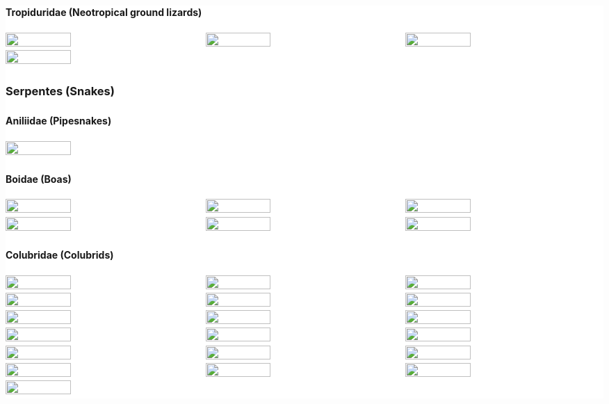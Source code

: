 #### Tropiduridae (Neotropical ground lizards)
<p align="left">
<img width="33%" height="33%" src="https://user-images.githubusercontent.com/32546509/93544759-c3f96480-f92c-11ea-9acb-79ffe43c3807.jpg">
<img width="33%" height="33%" src="https://user-images.githubusercontent.com/32546509/93667918-57c74f80-fa57-11ea-91aa-bb6d59e0b76b.jpg">
<img width="33%" height="33%" src="https://user-images.githubusercontent.com/32546509/93614231-d8c31000-f99f-11ea-9da4-6ceb9e3404ec.jpg">
<img width="33%" height="33%" src="https://user-images.githubusercontent.com/32546509/93667908-55fd8c00-fa57-11ea-8d50-bc3d77288662.jpg">
</p>

### Serpentes (Snakes)
#### Aniliidae (Pipesnakes)
<p align="left">
<img width="33%" height="33%" src="https://user-images.githubusercontent.com/32546509/93669843-b9da8180-fa64-11ea-9fe3-5a34fb83ce4c.jpg">
</p>

#### Boidae (Boas)
<p align="left">
<img width="33%" height="33%" src="https://user-images.githubusercontent.com/32546509/93669820-b5ae6400-fa64-11ea-83d0-1dde989dcc39.jpg">
<img width="33%" height="33%" src="https://user-images.githubusercontent.com/32546509/93544721-bf34b080-f92c-11ea-8d8f-b72524c51690.jpg">
<img width="33%" height="33%" src="https://user-images.githubusercontent.com/32546509/93544722-bf34b080-f92c-11ea-9a6d-bd5c7c3d19de.jpg">
<img width="33%" height="33%" src="https://user-images.githubusercontent.com/32546509/93667911-56962280-fa57-11ea-94c0-168113ee038e.jpg">
<img width="33%" height="33%" src="https://user-images.githubusercontent.com/32546509/93667910-56962280-fa57-11ea-99fd-e46006bd2c22.jpg">
<img width="33%" height="33%" src="https://user-images.githubusercontent.com/32546509/93669842-b9da8180-fa64-11ea-96d0-9c009a49b5c3.jpg">
</p>

#### Colubridae (Colubrids)
<p align="left">
<img width="33%" height="33%" src="https://user-images.githubusercontent.com/32546509/93685799-d801ab00-fa7f-11ea-9cc4-0164852e7442.jpg">
<img width="33%" height="33%" src="https://user-images.githubusercontent.com/32546509/93656752-a09ceb00-f9fa-11ea-963f-2b893767649d.jpg">
<img width="33%" height="33%" src="https://user-images.githubusercontent.com/32546509/93609947-6ac81a00-f99a-11ea-9e77-a6b66eabf0c7.jpg">
<img width="33%" height="33%" src="https://user-images.githubusercontent.com/32546509/93614209-d52f8900-f99f-11ea-96f2-ee83c13be790.jpg">
<img width="33%" height="33%" src="https://user-images.githubusercontent.com/32546509/93686337-9672ff00-fa83-11ea-9b48-de67b2505e11.jpg">
<img width="33%" height="33%" src="https://user-images.githubusercontent.com/32546509/93686312-6d526e80-fa83-11ea-8b6f-917b55a00c15.jpg">
<img width="33%" height="33%" src="https://user-images.githubusercontent.com/32546509/93672110-56594f80-fa76-11ea-90a1-0b9bb5e206b3.jpg">
<img width="33%" height="33%" src="https://user-images.githubusercontent.com/32546509/93669817-b515cd80-fa64-11ea-952c-c47da650289c.jpg">
<img width="33%" height="33%" src="https://user-images.githubusercontent.com/32546509/93614218-d6f94c80-f99f-11ea-9e92-76802de60699.jpg">
<img width="33%" height="33%" src="https://user-images.githubusercontent.com/32546509/93669864-be069f00-fa64-11ea-8783-e82c41d7be10.jpg">
<img width="33%" height="33%" src="https://user-images.githubusercontent.com/32546509/93614223-d791e300-f99f-11ea-88df-6e2ba594bc12.jpg">
<img width="33%" height="33%" src="https://user-images.githubusercontent.com/32546509/93667907-5564f580-fa57-11ea-82ad-07a6e5972b0f.jpg">
<img width="33%" height="33%" src="https://user-images.githubusercontent.com/32546509/93656550-4cddd200-f9f9-11ea-9a89-90741a42280e.jpg">
<img width="33%" height="33%" src="https://user-images.githubusercontent.com/32546509/93656698-3126fb80-f9fa-11ea-9db9-e11f4605e448.jpg">
<img width="33%" height="33%" src="https://user-images.githubusercontent.com/32546509/93656683-13599680-f9fa-11ea-89f1-ce1053ef317c.jpg">
<img width="33%" height="33%" src="https://user-images.githubusercontent.com/32546509/93667912-56962280-fa57-11ea-8211-830bd9b767bf.jpg">
<img width="33%" height="33%" src="https://user-images.githubusercontent.com/32546509/93667913-572eb900-fa57-11ea-9103-24c62229fdb5.jpg">
<img width="33%" height="33%" src="https://user-images.githubusercontent.com/32546509/93656774-d9d55b00-f9fa-11ea-8874-1f0c0b6a857b.jpg">
<img width="33%" height="33%" src="https://user-images.githubusercontent.com/32546509/93685800-d801ab00-fa7f-11ea-938d-4fa555c960b3.jpg">